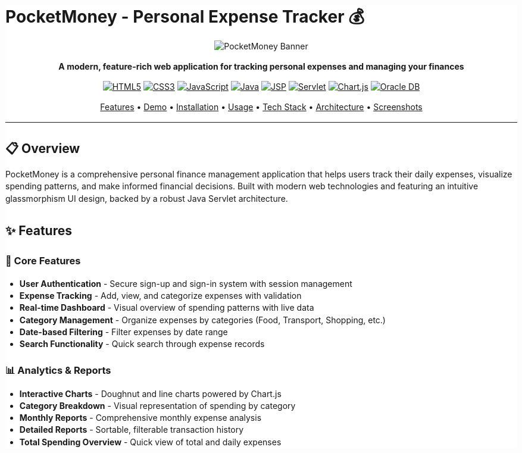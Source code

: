 # PocketMoney - Personal Expense Tracker 💰

<div align="center">

![PocketMoney Banner](https://img.shields.io/badge/PocketMoney-Expense%20Tracker-667eea?style=for-the-badge&logo=wallet&logoColor=white)

**A modern, feature-rich web application for tracking personal expenses and managing your finances**

[![HTML5](https://img.shields.io/badge/HTML5-E34F26?style=flat&logo=html5&logoColor=white)](https://developer.mozilla.org/en-US/docs/Web/HTML)
[![CSS3](https://img.shields.io/badge/CSS3-1572B6?style=flat&logo=css3&logoColor=white)](https://developer.mozilla.org/en-US/docs/Web/CSS)
[![JavaScript](https://img.shields.io/badge/JavaScript-F7DF1E?style=flat&logo=javascript&logoColor=black)](https://developer.mozilla.org/en-US/docs/Web/JavaScript)
[![Java](https://img.shields.io/badge/Java-ED8B00?style=flat&logo=openjdk&logoColor=white)](https://www.java.com/)
[![JSP](https://img.shields.io/badge/JSP-007396?style=flat&logo=java&logoColor=white)](https://en.wikipedia.org/wiki/Jakarta_Server_Pages)
[![Servlet](https://img.shields.io/badge/Servlet-007396?style=flat&logo=java&logoColor=white)](https://jakarta.ee/specifications/servlet/)
[![Chart.js](https://img.shields.io/badge/Chart.js-FF6384?style=flat&logo=chartdotjs&logoColor=white)](https://www.chartjs.org/)
[![Oracle DB](https://img.shields.io/badge/Oracle-F80000?style=flat&logo=oracle&logoColor=white)](https://www.oracle.com/database/)

[Features](#-features) • [Demo](#-demo) • [Installation](#-installation) • [Usage](#-usage) • [Tech Stack](#-tech-stack) • [Architecture](#-architecture) • [Screenshots](#-screenshots)

</div>

---

## 📋 Overview

PocketMoney is a comprehensive personal finance management application that helps users track their daily expenses, visualize spending patterns, and make informed financial decisions. Built with modern web technologies and featuring an intuitive glassmorphism UI design, backed by a robust Java Servlet architecture.

## ✨ Features

### 🎯 Core Features
- **User Authentication** - Secure sign-up and sign-in system with session management
- **Expense Tracking** - Add, view, and categorize expenses with validation
- **Real-time Dashboard** - Visual overview of spending patterns with live data
- **Category Management** - Organize expenses by categories (Food, Transport, Shopping, etc.)
- **Date-based Filtering** - Filter expenses by date range
- **Search Functionality** - Quick search through expense records

### 📊 Analytics & Reports
- **Interactive Charts** - Doughnut and line charts powered by Chart.js
- **Category Breakdown** - Visual representation of spending by category
- **Monthly Reports** - Comprehensive monthly expense analysis
- **Detailed Reports** - Sortable, filterable transaction history
- **Total Spending Overview** - Quick view of total and daily expenses
